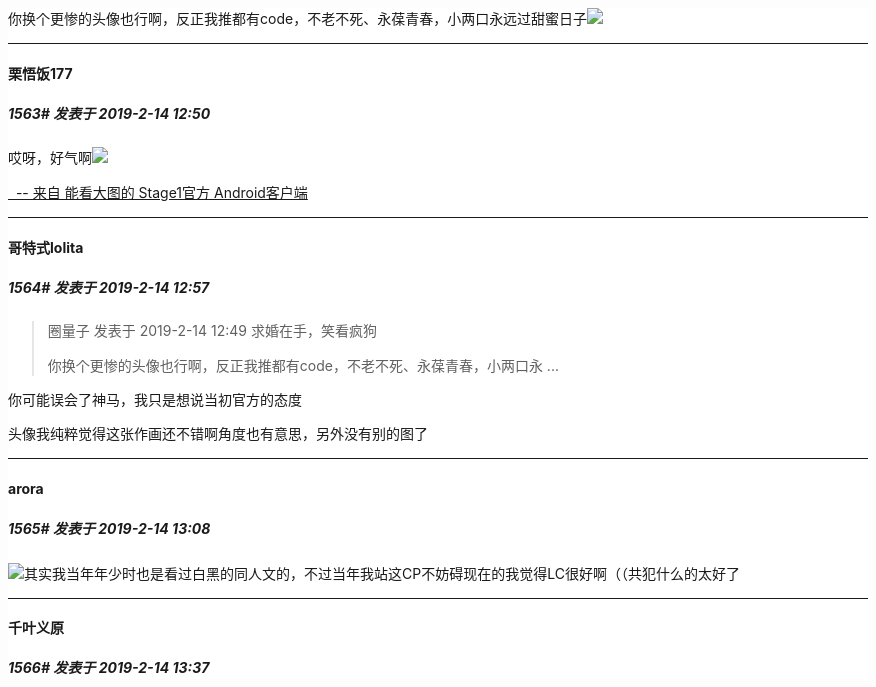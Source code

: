 你换个更惨的头像也行啊，反正我推都有code，不老不死、永葆青春，小两口永远过甜蜜日子<img src="https://static.saraba1st.com/image/smiley/face2017/067.png" referrerpolicy="no-referrer"> 







*****

####  栗悟饭177  
##### 1563#       发表于 2019-2-14 12:50




哎呀，好气啊<img src="https://static.saraba1st.com/image/smiley/face2017/067.png" referrerpolicy="no-referrer">

[  -- 来自 能看大图的 Stage1官方 Android客户端](https://www.coolapk.com/apk/140634)







*****

####  哥特式lolita  
##### 1564#       发表于 2019-2-14 12:57



<blockquote>圈量子 发表于 2019-2-14 12:49
求婚在手，笑看疯狗 


你换个更惨的头像也行啊，反正我推都有code，不老不死、永葆青春，小两口永 ...</blockquote>
你可能误会了神马，我只是想说当初官方的态度

头像我纯粹觉得这张作画还不错啊角度也有意思，另外没有别的图了







*****

####  arora  
##### 1565#       发表于 2019-2-14 13:08



<img src="https://static.saraba1st.com/image/smiley/face2017/037.png" referrerpolicy="no-referrer">其实我当年年少时也是看过白黑的同人文的，不过当年我站这CP不妨碍现在的我觉得LC很好啊（（共犯什么的太好了







*****

####  千叶义原  
##### 1566#       发表于 2019-2-14 13:37
